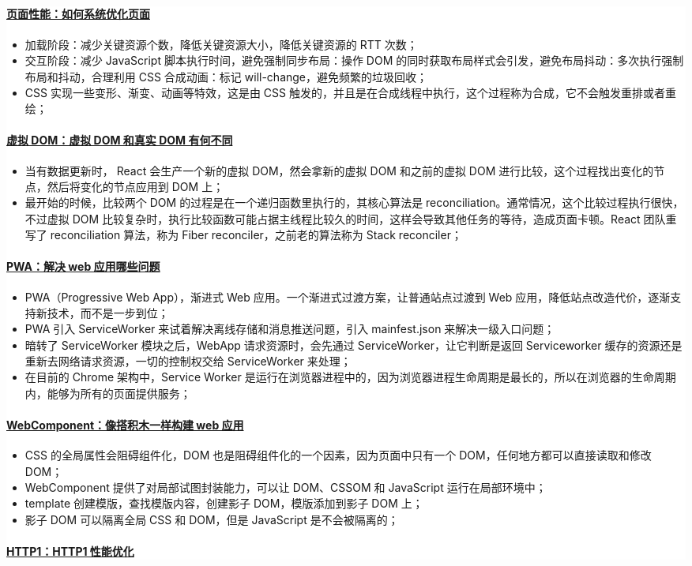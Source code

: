 #### [页面性能：如何系统优化页面](https://link.segmentfault.com/?enc=sPCoxLdWID8wCW0PilPZ5Q%3D%3D.WN23VUNNL90I2Aa9B2coq6l9NUi%2Fjj8Qh1tEBoNrKg6V2kSuYQy6DsLnsmYNaeP3j6PnmbJs%2BF498HhVB7eIeOmdVclx4FRJijI%2BZdNReczlaAyGKJWM3MPFnoRgb7q8rMKS%2FNWItNLIxRz2QDpfMQMGXATsZpBOfPNHU7p563MdQzZ4niPD772gVHIX3a%2BnulO5Rh06AwJVYjh35nyQqJt5%2BxFineMjtUPejBXflo8BD99yKVQi7hduy9vE0Ona)

- 加载阶段：减少关键资源个数，降低关键资源大小，降低关键资源的 RTT 次数；
- 交互阶段：减少 JavaScript 脚本执行时间，避免强制同步布局：操作 DOM 的同时获取布局样式会引发，避免布局抖动：多次执行强制布局和抖动，合理利用 CSS 合成动画：标记 will-change，避免频繁的垃圾回收；
- CSS 实现一些变形、渐变、动画等特效，这是由 CSS 触发的，并且是在合成线程中执行，这个过程称为合成，它不会触发重排或者重绘；

#### [虚拟 DOM：虚拟 DOM 和真实 DOM 有何不同](https://link.segmentfault.com/?enc=S8IGd0OUw2835DZEPcSA8A%3D%3D.x6bQv5W165Lsx9qD112LHMIdyiz6kFiGmlzzp%2FHjIWCHyPyQTJPqHyqViRYH4IrF%2FX%2FNDy5gCCphN6zekJhHOw9%2FxeDLfMTGTXf%2F0MUTqW9obtMlFpTnktR864VnQXaWcWvQ%2ByS%2BMKPO6A8KayEzaGVuaFsKMSDYNiYEROqlsW03k%2FBXJetcwqbxgJNT626iLXHUvvXIqnHP9nfI9aJArWF8Ymtc%2B4RhCXjUCo2GGOSOVfFhJgeGalQwXIaxG950)

- 当有数据更新时， React 会生产一个新的虚拟 DOM，然会拿新的虚拟 DOM 和之前的虚拟 DOM 进行比较，这个过程找出变化的节点，然后将变化的节点应用到 DOM 上；
- 最开始的时候，比较两个 DOM 的过程是在一个递归函数里执行的，其核心算法是 reconciliation。通常情况，这个比较过程执行很快，不过虚拟 DOM 比较复杂时，执行比较函数可能占据主线程比较久的时间，这样会导致其他任务的等待，造成页面卡顿。React 团队重写了 reconciliation 算法，称为 Fiber reconciler，之前老的算法称为 Stack reconciler；

#### [PWA：解决 web 应用哪些问题](https://link.segmentfault.com/?enc=s19mn2nKIkwF6MV3fv%2BpkQ%3D%3D.yUSgX3BIin3D25bBqGVREWisvdU1IRg8RU2j9z5ywRtJsGuHo8Lx%2Fg7WZ5Ir3sPuupUM63C%2F6T%2FfvqYBDIatUbNzXnpfBL74lWCEXPkzAWw5pPH0w%2Fel0jp02Dqc%2Bnota1KTTJreGlweL4HwK9RGMx7J34QOPV57C5Bi2GG4dugJTqMdh0R9uBcvkte89ys04Z5kcauQqElY7ostgy00WHztyqn6nC%2FC5a4jEdc1sgY%3D)

- PWA（Progressive Web App），渐进式 Web 应用。一个渐进式过渡方案，让普通站点过渡到 Web 应用，降低站点改造代价，逐渐支持新技术，而不是一步到位；
- PWA 引入 ServiceWorker 来试着解决离线存储和消息推送问题，引入 mainfest.json 来解决一级入口问题；
- 暗转了 ServiceWorker 模块之后，WebApp 请求资源时，会先通过 ServiceWorker，让它判断是返回 Serviceworker 缓存的资源还是重新去网络请求资源，一切的控制权交给 ServiceWorker 来处理；
- 在目前的 Chrome 架构中，Service Worker 是运行在浏览器进程中的，因为浏览器进程生命周期是最长的，所以在浏览器的生命周期内，能够为所有的页面提供服务；

#### [WebComponent：像搭积木一样构建 web 应用](https://link.segmentfault.com/?enc=syC4r0X7oSa%2ByiXvQTv7GQ%3D%3D.XO%2B%2FwC%2BlvBQAhtri2HeFYXZICOsa9%2Bg2X%2FZg%2FCQyd%2BJ8jG6%2BUjbWNt%2FLdxgzrf3nqLDscErYVwgzWSJlJ6Fme3YqbF46dLLw2fYLwROvz%2Bp%2FEEtFEkzjIHLxnHMMMRqBYwDL%2FZt6H7PrYy3oGX6hFBEvj8NP%2BPWdzRowIcf6sZJ5mB2z6xX05Q3kpif01q3EtYSy9Mgfh9J7%2FWJa3dmxDX%2FCNC2IpQws9AHsqy%2FTchWReMyLCWzaBfr5N97bUwQo)

- CSS 的全局属性会阻碍组件化，DOM 也是阻碍组件化的一个因素，因为页面中只有一个 DOM，任何地方都可以直接读取和修改 DOM；
- WebComponent 提供了对局部试图封装能力，可以让 DOM、CSSOM 和 JavaScript 运行在局部环境中；
- template 创建模版，查找模版内容，创建影子 DOM，模版添加到影子 DOM 上；
- 影子 DOM 可以隔离全局 CSS 和 DOM，但是 JavaScript 是不会被隔离的；

#### [HTTP1：HTTP1 性能优化](https://link.segmentfault.com/?enc=SlkoYTUULlFAnbRGyJrcJA%3D%3D.GJSR8%2B%2F6my9cw%2FWXxVcGiLIibu5yBbL5cb%2FE%2BEgwXiRTM788h1WH%2F6FWdRuFv9T6DkVvJ0w75v8i4d74M7ZwcgXYO1lmXLNC7z4o27WuhfLsg4qXfCtsSnnxRPXWSYG1eP3SoFyv%2BWvfV64yHAAZtazBrZPi3TBTZhCIcO%2Bv%2Fi8%3D)
